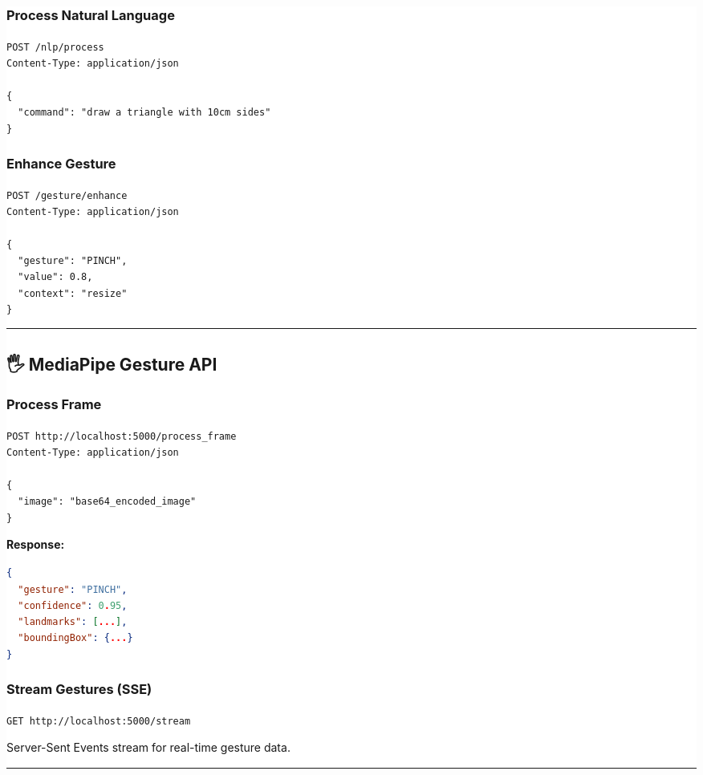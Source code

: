### Process Natural Language
```http
POST /nlp/process
Content-Type: application/json

{
  "command": "draw a triangle with 10cm sides"
}
```

### Enhance Gesture
```http
POST /gesture/enhance
Content-Type: application/json

{
  "gesture": "PINCH",
  "value": 0.8,
  "context": "resize"
}
```

---

## 🖐️ MediaPipe Gesture API

### Process Frame
```http
POST http://localhost:5000/process_frame
Content-Type: application/json

{
  "image": "base64_encoded_image"
}
```
**Response:**
```json
{
  "gesture": "PINCH",
  "confidence": 0.95,
  "landmarks": [...],
  "boundingBox": {...}
}
```

### Stream Gestures (SSE)
```http
GET http://localhost:5000/stream
```
Server-Sent Events stream for real-time gesture data.

---
